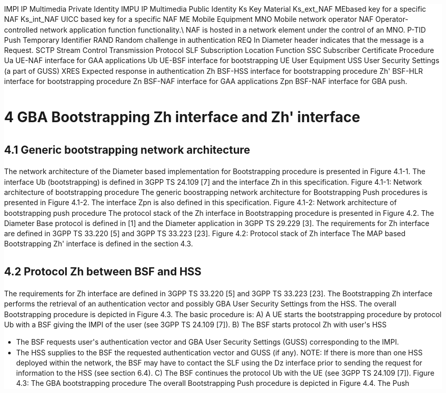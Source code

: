 IMPI IP Multimedia Private Identity
IMPU IP Multimedia Public Identity
Ks Key Material
Ks_ext_NAF MEbased key for a specific NAF
Ks_int_NAF UICC based key for a specific NAF
ME Mobile Equipment
MNO Mobile network operator
NAF Operator-controlled network application function functionality.\ NAF is
hosted in a network element under the control of an MNO.
P-TID Push Temporary Identifier
RAND Random challenge in authentication
REQ In Diameter header indicates that the message is a Request.
SCTP Stream Control Transmission Protocol
SLF Subscription Location Function
SSC Subscriber Certificate Procedure
Ua UE-NAF interface for GAA applications
Ub UE-BSF interface for bootstrapping
UE User Equipment
USS User Security Settings (a part of GUSS)
XRES Expected response in authentication
Zh BSF-HSS interface for bootstrapping procedure
Zh\' BSF-HLR interface for bootstrapping procedure
Zn BSF-NAF interface for GAA applications
Zpn BSF-NAF interface for GBA push.
# 4 GBA Bootstrapping Zh interface and Zh\' interface
## 4.1 Generic bootstrapping network architecture
The network architecture of the Diameter based implementation for
Bootstrapping procedure is presented in Figure 4.1-1. The interface Ub
(bootstrapping) is defined in 3GPP TS 24.109 [7] and the interface Zh in this
specification.
Figure 4.1-1: Network architecture of bootstrapping procedure
The generic boostrapping network architecture for Bootstrapping Push
procedures is presented in Figure 4.1-2. The interface Zpn is also defined in
this specification.
Figure 4.1-2: Network architecture of bootstrapping push procedure
The protocol stack of the Zh interface in Bootstrapping procedure is presented
in Figure 4.2. The Diameter Base protocol is defined in [1] and the Diameter
application in 3GPP TS 29.229 [3]. The requirements for Zh interface are
defined in 3GPP TS 33.220 [5] and 3GPP TS 33.223 [23].
Figure 4.2: Protocol stack of Zh interface
The MAP based Bootstrapping Zh\' interface is defined in the section 4.3.
## 4.2 Protocol Zh between BSF and HSS
The requirements for Zh interface are defined in 3GPP TS 33.220 [5] and 3GPP
TS 33.223 [23].
The Bootstrapping Zh interface performs the retrieval of an authentication
vector and possibly GBA User Security Settings from the HSS.
The overall Bootstrapping procedure is depicted in Figure 4.3. The basic
procedure is:
A) A UE starts the bootstrapping procedure by protocol Ub with a BSF giving
the IMPI of the user (see 3GPP TS 24.109 [7]).
B) The BSF starts protocol Zh with user's HSS
  * The BSF requests user's authentication vector and GBA User Security Settings (GUSS) corresponding to the IMPI.
  * The HSS supplies to the BSF the requested authentication vector and GUSS (if any).
NOTE: If there is more than one HSS deployed within the network, the BSF may
have to contact the SLF using the Dz interface prior to sending the request
for information to the HSS (see section 6.4).
C) The BSF continues the protocol Ub with the UE (see 3GPP TS 24.109 [7]).
Figure 4.3: The GBA bootstrapping procedure
The overall Bootstrapping Push procedure is depicted in Figure 4.4. The Push